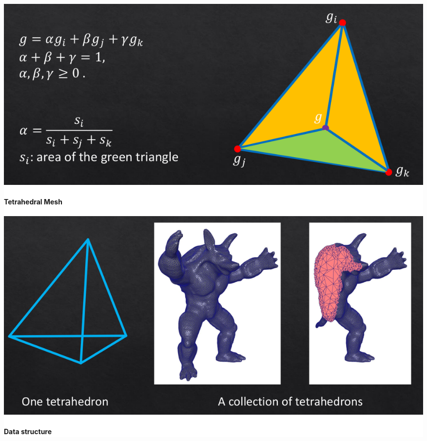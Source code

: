 ![2022-03-09_21-46](/pic/2022-03-09_21-46.png)

#### Tetrahedral Mesh

![2022-03-09_21-46_1](/pic/2022-03-09_21-46_1.png)

#### Data structure
